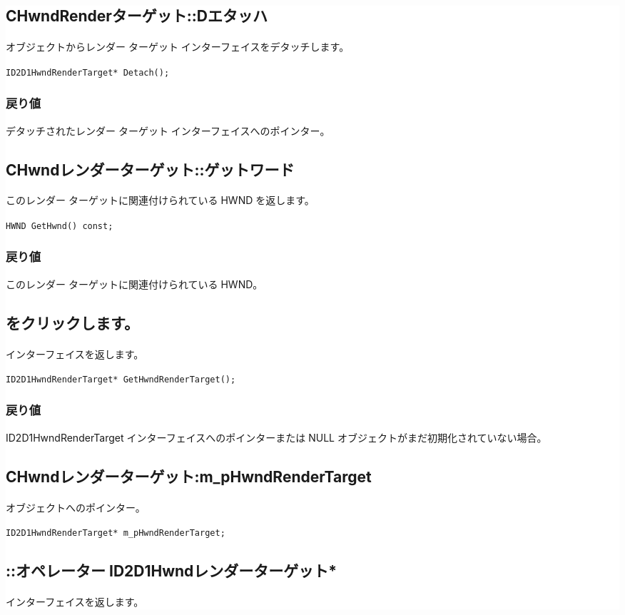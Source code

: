 ## <a name="chwndrendertargetdetach"></a><a name="detach"></a>CHwndRenderターゲット::Dエタッハ

オブジェクトからレンダー ターゲット インターフェイスをデタッチします。

```
ID2D1HwndRenderTarget* Detach();
```

### <a name="return-value"></a>戻り値

デタッチされたレンダー ターゲット インターフェイスへのポインター。

## <a name="chwndrendertargetgethwnd"></a><a name="gethwnd"></a>CHwndレンダーターゲット::ゲットワード

このレンダー ターゲットに関連付けられている HWND を返します。

```
HWND GetHwnd() const;
```

### <a name="return-value"></a>戻り値

このレンダー ターゲットに関連付けられている HWND。

## <a name="chwndrendertargetgethwndrendertarget"></a><a name="gethwndrendertarget"></a>をクリックします。

インターフェイスを返します。

```
ID2D1HwndRenderTarget* GetHwndRenderTarget();
```

### <a name="return-value"></a>戻り値

ID2D1HwndRenderTarget インターフェイスへのポインターまたは NULL オブジェクトがまだ初期化されていない場合。

## <a name="chwndrendertargetm_phwndrendertarget"></a><a name="m_phwndrendertarget"></a>CHwndレンダーターゲット:m_pHwndRenderTarget

オブジェクトへのポインター。

```
ID2D1HwndRenderTarget* m_pHwndRenderTarget;
```

## <a name="chwndrendertargetoperator-id2d1hwndrendertarget"></a><a name="operator_id2d1hwndrendertarget_star"></a>::オペレーター ID2D1Hwndレンダーターゲット*

インターフェイスを返します。
